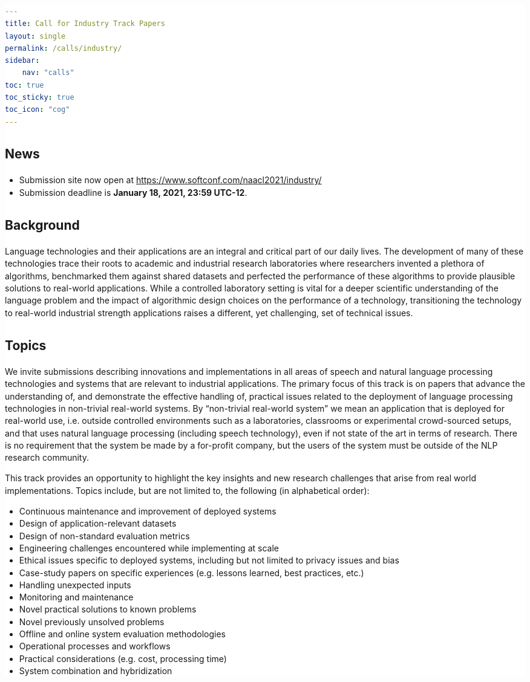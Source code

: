 ```yaml
---
title: Call for Industry Track Papers
layout: single
permalink: /calls/industry/
sidebar:
    nav: "calls"
toc: true
toc_sticky: true
toc_icon: "cog"
---
```


## News

* Submission site now open at <https://www.softconf.com/naacl2021/industry/>
* Submission deadline is **January 18, 2021, 23:59 UTC-12**.

## Background

Language technologies and their applications are an integral and critical part of our daily lives.  The development of many of these technologies trace their roots to academic and industrial research laboratories where researchers invented a plethora of algorithms, benchmarked them against shared datasets and perfected the performance of these algorithms to provide plausible solutions to real-world applications. While a controlled laboratory setting is vital for a deeper scientific understanding of the language problem and the impact of algorithmic design choices on the performance of a technology, transitioning the technology to real-world industrial strength applications raises a different, yet challenging, set of technical issues.

## Topics

We invite submissions describing innovations and implementations in all areas of speech and natural language processing technologies and systems that are relevant to industrial applications. The primary focus of this track is on papers that advance the understanding of, and demonstrate the effective handling of, practical issues related to the deployment of language processing technologies in non-trivial real-world systems. By “non-trivial real-world system” we mean an application that is deployed for real-world use, i.e. outside controlled environments such as a laboratories, classrooms or experimental crowd-sourced setups, and that uses natural language processing (including speech technology), even if not state of the art in terms of research. There is no requirement that the system be made by a for-profit company, but the users of the system must be outside of the NLP research community.

This track provides an opportunity to highlight the key insights and new research challenges that arise from real world implementations. Topics include, but are not limited to, the following (in alphabetical order):

- Continuous maintenance and improvement of deployed systems
- Design of application-relevant datasets
- Design of non-standard evaluation metrics
- Engineering challenges encountered while implementing at scale
- Ethical issues specific to deployed systems, including but not limited to privacy issues and bias
- Case-study papers on specific experiences  (e.g. lessons learned, best practices, etc.)
- Handling unexpected inputs
- Monitoring and maintenance
- Novel practical solutions to known problems
- Novel previously unsolved problems
- Offline and online system evaluation methodologies
- Operational processes and workflows
- Practical considerations (e.g. cost, processing time)
- System combination and hybridization
